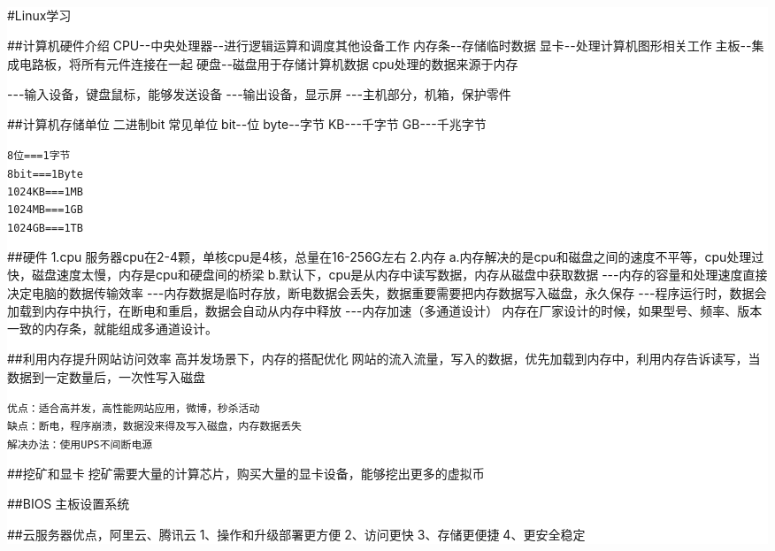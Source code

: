 #Linux学习

##计算机硬件介绍
	CPU--中央处理器--进行逻辑运算和调度其他设备工作
	内存条--存储临时数据
	显卡--处理计算机图形相关工作
	主板--集成电路板，将所有元件连接在一起
	硬盘--磁盘用于存储计算机数据
	cpu处理的数据来源于内存

---输入设备，键盘鼠标，能够发送设备
---输出设备，显示屏
---主机部分，机箱，保护零件

##计算机存储单位
	二进制bit
	常见单位
	bit--位
	byte--字节
	KB---千字节
	GB---千兆字节
	
	8位===1字节
	8bit===1Byte
	1024KB===1MB
	1024MB===1GB
	1024GB===1TB

##硬件
	1.cpu
	服务器cpu在2-4颗，单核cpu是4核，总量在16-256G左右
	2.内存
	a.内存解决的是cpu和磁盘之间的速度不平等，cpu处理过快，磁盘速度太慢，内存是cpu和硬盘间的桥梁
	b.默认下，cpu是从内存中读写数据，内存从磁盘中获取数据
	---内存的容量和处理速度直接决定电脑的数据传输效率
	---内存数据是临时存放，断电数据会丢失，数据重要需要把内存数据写入磁盘，永久保存
	---程序运行时，数据会加载到内存中执行，在断电和重启，数据会自动从内存中释放
	---内存加速（多通道设计）
    内存在厂家设计的时候，如果型号、频率、版本一致的内存条，就能组成多通道设计。

##利用内存提升网站访问效率
	高并发场景下，内存的搭配优化
	网站的流入流量，写入的数据，优先加载到内存中，利用内存告诉读写，当数据到一定数量后，一次性写入磁盘

	优点：适合高并发，高性能网站应用，微博，秒杀活动
	缺点：断电，程序崩溃，数据没来得及写入磁盘，内存数据丢失
	解决办法：使用UPS不间断电源

##挖矿和显卡
	挖矿需要大量的计算芯片，购买大量的显卡设备，能够挖出更多的虚拟币	

##BIOS
	主板设置系统

##云服务器优点，阿里云、腾讯云
	1、操作和升级部署更方便
	2、访问更快
	3、存储更便捷
	4、更安全稳定
